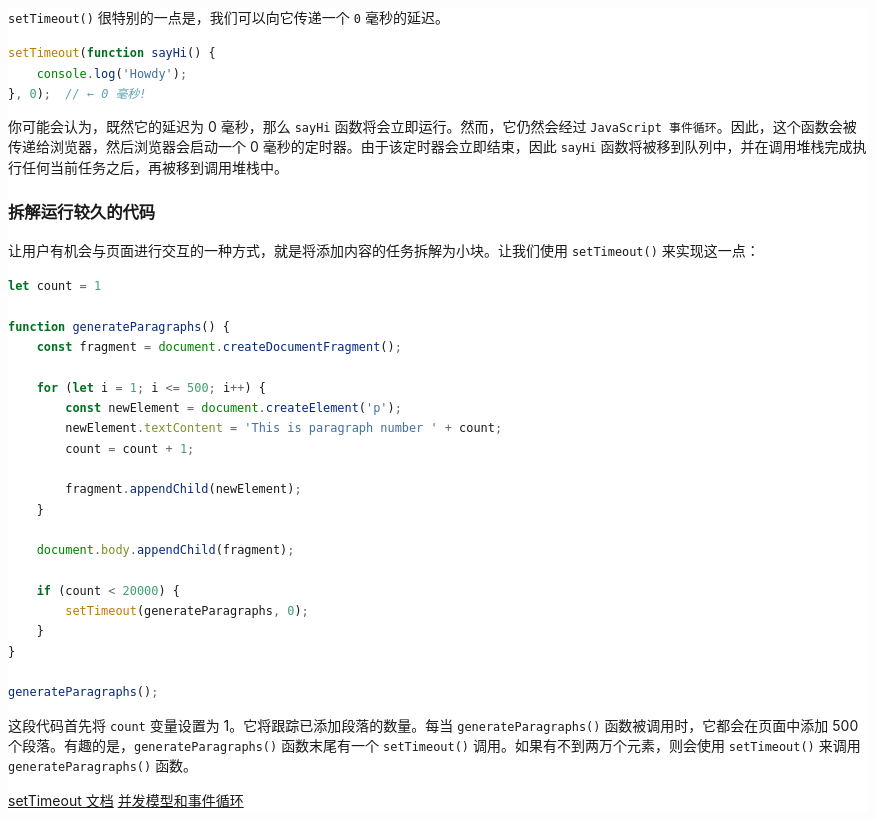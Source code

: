 `setTimeout()` 很特别的一点是，我们可以向它传递一个 `0` 毫秒的延迟。

```js
setTimeout(function sayHi() {
    console.log('Howdy');
}, 0);  // ← 0 毫秒!
```
你可能会认为，既然它的延迟为 0 毫秒，那么 `sayHi` 函数将会立即运行。然而，它仍然会经过 `JavaScript 事件循环`。因此，这个函数会被传递给浏览器，然后浏览器会启动一个 0 毫秒的定时器。由于该定时器会立即结束，因此 `sayHi` 函数将被移到队列中，并在调用堆栈完成执行任何当前任务之后，再被移到调用堆栈中。


### 拆解运行较久的代码

让用户有机会与页面进行交互的一种方式，就是将添加内容的任务拆解为小块。让我们使用 `setTimeout()` 来实现这一点：

```js
let count = 1

function generateParagraphs() {
    const fragment = document.createDocumentFragment();

    for (let i = 1; i <= 500; i++) {
        const newElement = document.createElement('p');
        newElement.textContent = 'This is paragraph number ' + count;
        count = count + 1;

        fragment.appendChild(newElement);
    }

    document.body.appendChild(fragment);

    if (count < 20000) {
        setTimeout(generateParagraphs, 0);
    }
}

generateParagraphs();
```

这段代码首先将 `count` 变量设置为 1。它将跟踪已添加段落的数量。每当 `generateParagraphs()` 函数被调用时，它都会在页面中添加 500 个段落。有趣的是，`generateParagraphs()` 函数末尾有一个 `setTimeout()` 调用。如果有不到两万个元素，则会使用 `setTimeout()` 来调用 `generateParagraphs()` 函数。

[setTimeout 文档](https://developer.mozilla.org/zh-CN/docs/Web/API/WindowOrWorkerGlobalScope/setTimeout)
[并发模型和事件循环](https://developer.mozilla.org/zh-CN/docs/Web/JavaScript/EventLoop)
